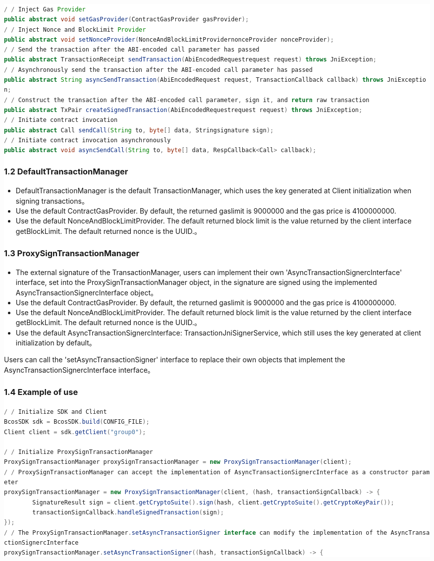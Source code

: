 ```java
/ / Inject Gas Provider
public abstract void setGasProvider(ContractGasProvider gasProvider);
/ / Inject Nonce and BlockLimit Provider
public abstract void setNonceProvider(NonceAndBlockLimitProvidernonceProvider nonceProvider);
/ / Send the transaction after the ABI-encoded call parameter has passed
public abstract TransactionReceipt sendTransaction(AbiEncodedRequestrequest request) throws JniException;
/ / Asynchronously send the transaction after the ABI-encoded call parameter has passed
public abstract String asyncSendTransaction(AbiEncodedRequest request, TransactionCallback callback) throws JniException;
/ / Construct the transaction after the ABI-encoded call parameter, sign it, and return raw transaction
public abstract TxPair createSignedTransaction(AbiEncodedRequestrequest request) throws JniException;
/ / Initiate contract invocation
public abstract Call sendCall(String to, byte[] data, Stringsignature sign);
/ / Initiate contract invocation asynchronously
public abstract void asyncSendCall(String to, byte[] data, RespCallback<Call> callback);
```

### 1.2 DefaultTransactionManager

- DefaultTransactionManager is the default TransactionManager, which uses the key generated at Client initialization when signing transactions。
- Use the default ContractGasProvider. By default, the returned gaslimit is 9000000 and the gas price is 4100000000.
- Use the default NonceAndBlockLimitProvider. The default returned block limit is the value returned by the client interface getBlockLimit. The default returned nonce is the UUID.。

### 1.3 ProxySignTransactionManager

- The external signature of the TransactionManager, users can implement their own 'AsyncTransactionSignercInterface' interface, set into the ProxySignTransactionManager object, in the signature are signed using the implemented AsyncTransactionSignercInterface object。
- Use the default ContractGasProvider. By default, the returned gaslimit is 9000000 and the gas price is 4100000000.
- Use the default NonceAndBlockLimitProvider. The default returned block limit is the value returned by the client interface getBlockLimit. The default returned nonce is the UUID.。
- Use the default AsyncTransactionSignercInterface: TransactionJniSignerService, which still uses the key generated at client initialization by default。

Users can call the 'setAsyncTransactionSigner' interface to replace their own objects that implement the AsyncTransactionSignercInterface interface。

### 1.4 Example of use

```java
/ / Initialize SDK and Client
BcosSDK sdk = BcosSDK.build(CONFIG_FILE);
Client client = sdk.getClient("group0");

/ / Initialize ProxySignTransactionManager
ProxySignTransactionManager proxySignTransactionManager = new ProxySignTransactionManager(client);
/ / ProxySignTransactionManager can accept the implementation of AsyncTransactionSignercInterface as a constructor parameter
proxySignTransactionManager = new ProxySignTransactionManager(client, (hash, transactionSignCallback) -> {
        SignatureResult sign = client.getCryptoSuite().sign(hash, client.getCryptoSuite().getCryptoKeyPair());
        transactionSignCallback.handleSignedTransaction(sign);
});
/ / The ProxySignTransactionManager.setAsyncTransactionSigner interface can modify the implementation of the AsyncTransactionSignercInterface
proxySignTransactionManager.setAsyncTransactionSigner((hash, transactionSignCallback) -> {
```